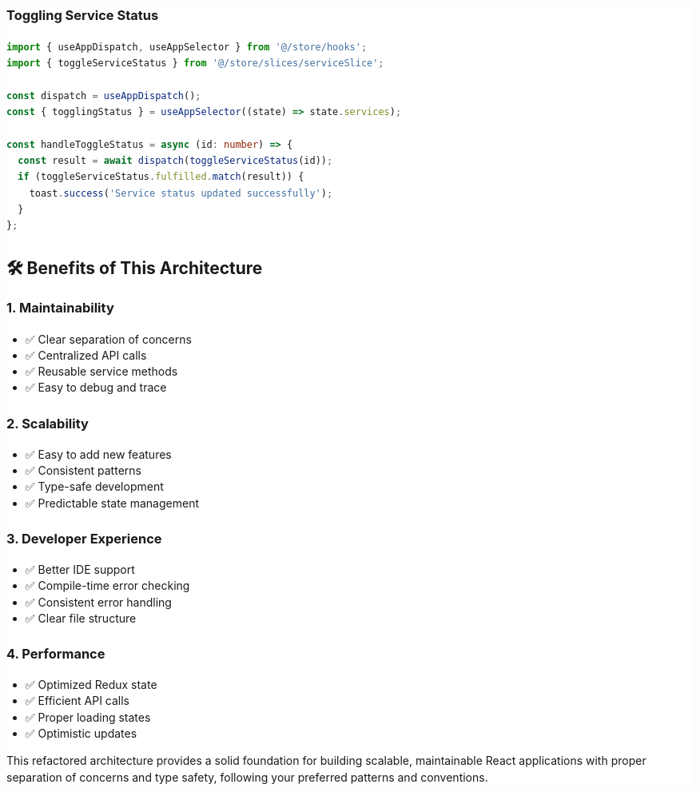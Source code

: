 ### **Toggling Service Status**
```typescript
import { useAppDispatch, useAppSelector } from '@/store/hooks';
import { toggleServiceStatus } from '@/store/slices/serviceSlice';

const dispatch = useAppDispatch();
const { togglingStatus } = useAppSelector((state) => state.services);

const handleToggleStatus = async (id: number) => {
  const result = await dispatch(toggleServiceStatus(id));
  if (toggleServiceStatus.fulfilled.match(result)) {
    toast.success('Service status updated successfully');
  }
};
```

## 🛠️ **Benefits of This Architecture**

### **1. Maintainability**
- ✅ Clear separation of concerns
- ✅ Centralized API calls
- ✅ Reusable service methods
- ✅ Easy to debug and trace

### **2. Scalability**
- ✅ Easy to add new features
- ✅ Consistent patterns
- ✅ Type-safe development
- ✅ Predictable state management

### **3. Developer Experience**
- ✅ Better IDE support
- ✅ Compile-time error checking
- ✅ Consistent error handling
- ✅ Clear file structure

### **4. Performance**
- ✅ Optimized Redux state
- ✅ Efficient API calls
- ✅ Proper loading states
- ✅ Optimistic updates

This refactored architecture provides a solid foundation for building scalable, maintainable React applications with proper separation of concerns and type safety, following your preferred patterns and conventions. 